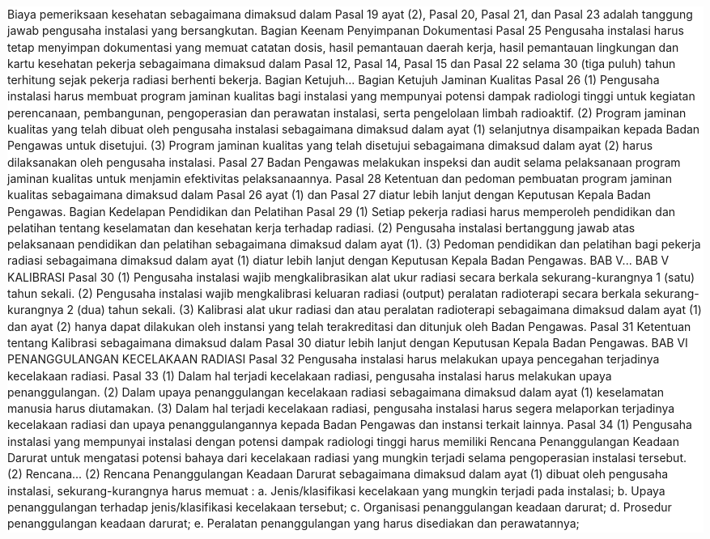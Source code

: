 Biaya pemeriksaan kesehatan sebagaimana dimaksud dalam Pasal 19 ayat (2), Pasal 20, Pasal 21, dan Pasal 23 adalah tanggung jawab pengusaha instalasi yang bersangkutan.
Bagian Keenam Penyimpanan Dokumentasi
Pasal 25
Pengusaha instalasi harus tetap menyimpan dokumentasi yang memuat catatan dosis, hasil pemantauan daerah kerja, hasil pemantauan lingkungan dan kartu kesehatan pekerja sebagaimana dimaksud dalam Pasal 12, Pasal 14, Pasal 15 dan Pasal 22 selama 30 (tiga puluh) tahun terhitung sejak pekerja radiasi berhenti bekerja. Bagian Ketujuh...
Bagian Ketujuh Jaminan Kualitas
Pasal 26
(1) Pengusaha instalasi harus membuat program jaminan kualitas bagi instalasi yang mempunyai potensi dampak radiologi tinggi untuk kegiatan perencanaan, pembangunan, pengoperasian dan perawatan instalasi, serta pengelolaan limbah radioaktif.
(2) Program jaminan kualitas yang telah dibuat oleh pengusaha instalasi sebagaimana dimaksud dalam ayat (1) selanjutnya disampaikan kepada Badan Pengawas untuk disetujui.
(3) Program jaminan kualitas yang telah disetujui sebagaimana dimaksud dalam ayat (2) harus dilaksanakan oleh pengusaha instalasi.
Pasal 27
Badan Pengawas melakukan inspeksi dan audit selama pelaksanaan program jaminan kualitas untuk menjamin efektivitas pelaksanaannya.
Pasal 28
Ketentuan dan pedoman pembuatan program jaminan kualitas sebagaimana dimaksud dalam Pasal 26 ayat (1) dan Pasal 27 diatur lebih lanjut dengan Keputusan Kepala Badan Pengawas.
Bagian Kedelapan Pendidikan dan Pelatihan
Pasal 29
(1) Setiap pekerja radiasi harus memperoleh pendidikan dan pelatihan tentang keselamatan dan kesehatan kerja terhadap radiasi.
(2) Pengusaha instalasi bertanggung jawab atas pelaksanaan pendidikan dan pelatihan sebagaimana dimaksud dalam ayat (1).
(3) Pedoman pendidikan dan pelatihan bagi pekerja radiasi sebagaimana dimaksud dalam ayat (1) diatur lebih lanjut dengan Keputusan Kepala Badan Pengawas. BAB V...
BAB V KALIBRASI
Pasal 30
(1) Pengusaha instalasi wajib mengkalibrasikan alat ukur radiasi secara berkala sekurang-kurangnya 1 (satu) tahun sekali.
(2) Pengusaha instalasi wajib mengkalibrasi keluaran radiasi (output) peralatan radioterapi secara berkala sekurang-kurangnya 2 (dua) tahun sekali.
(3) Kalibrasi alat ukur radiasi dan atau peralatan radioterapi sebagaimana dimaksud dalam ayat (1) dan ayat (2) hanya dapat dilakukan oleh instansi yang telah terakreditasi dan ditunjuk oleh Badan Pengawas.
Pasal 31
Ketentuan tentang Kalibrasi sebagaimana dimaksud dalam Pasal 30 diatur lebih lanjut dengan Keputusan Kepala Badan Pengawas.
BAB VI PENANGGULANGAN KECELAKAAN RADIASI
Pasal 32
Pengusaha instalasi harus melakukan upaya pencegahan terjadinya kecelakaan radiasi.
Pasal 33
(1) Dalam hal terjadi kecelakaan radiasi, pengusaha instalasi harus melakukan upaya penanggulangan.
(2) Dalam upaya penanggulangan kecelakaan radiasi sebagaimana dimaksud dalam ayat (1) keselamatan manusia harus diutamakan.
(3) Dalam hal terjadi kecelakaan radiasi, pengusaha instalasi harus segera melaporkan terjadinya kecelakaan radiasi dan upaya penanggulangannya kepada Badan Pengawas dan instansi terkait lainnya.
Pasal 34
(1) Pengusaha instalasi yang mempunyai instalasi dengan potensi dampak radiologi tinggi harus memiliki Rencana Penanggulangan Keadaan Darurat untuk mengatasi potensi bahaya dari kecelakaan radiasi yang mungkin terjadi selama pengoperasian instalasi tersebut.
(2) Rencana...
(2) Rencana Penanggulangan Keadaan Darurat sebagaimana dimaksud dalam ayat (1) dibuat oleh pengusaha instalasi, sekurang-kurangnya harus memuat :
a. Jenis/klasifikasi kecelakaan yang mungkin terjadi pada instalasi;
b. Upaya penanggulangan terhadap jenis/klasifikasi kecelakaan tersebut;
c. Organisasi penanggulangan keadaan darurat;
d. Prosedur penanggulangan keadaan darurat;
e. Peralatan penanggulangan yang harus disediakan dan perawatannya;